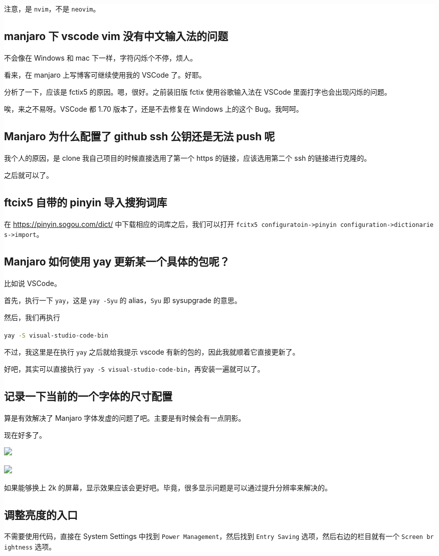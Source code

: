 注意，是 `nvim`，不是 `neovim`。

## manjaro 下 vscode vim 没有中文输入法的问题

不会像在 Windows 和 mac 下一样，字符闪烁个不停，烦人。

看来，在 manjaro 上写博客可继续使用我的 VSCode 了。好耶。

分析了一下，应该是 fctix5 的原因。嗯，很好。之前装旧版 fctix 使用谷歌输入法在 VSCode 里面打字也会出现闪烁的问题。

唉，来之不易呀。VSCode 都 1.70 版本了，还是不去修复在 Windows 上的这个 Bug。我呵呵。

## Manjaro 为什么配置了 github ssh 公钥还是无法 push 呢

我个人的原因，是 clone 我自己项目的时候直接选用了第一个 https 的链接，应该选用第二个 ssh 的链接进行克隆的。

之后就可以了。

## ftcix5 自带的 pinyin 导入搜狗词库

在 <https://pinyin.sogou.com/dict/> 中下载相应的词库之后，我们可以打开 `fcitx5 configuratoin->pinyin configuration->dictionaries->import`。

## Manjaro 如何使用 yay 更新某一个具体的包呢？

比如说 VSCode。

首先，执行一下 `yay`，这是 `yay -Syu` 的 alias，`Syu` 即 sysupgrade 的意思。

然后，我们再执行

```zsh
yay -S visual-studio-code-bin
```

不过，我这里是在执行 `yay` 之后就给我提示 vscode 有新的包的，因此我就顺着它直接更新了。

好吧，其实可以直接执行 `yay -S visual-studio-code-bin`，再安装一遍就可以了。

## 记录一下当前的一个字体的尺寸配置

算是有效解决了 Manjaro 字体发虚的问题了吧。主要是有时候会有一点阴影。

现在好多了。

![](https://i.imgur.com/lKt3qcF.png)

![](https://i.imgur.com/OUgWebN.png)

如果能够换上 2k 的屏幕，显示效果应该会更好吧。毕竟，很多显示问题是可以通过提升分辨率来解决的。

## 调整亮度的入口

不需要使用代码，直接在 System Settings 中找到 `Power Management`，然后找到 `Entry Saving` 选项，然后右边的栏目就有一个 `Screen brightness` 选项。
